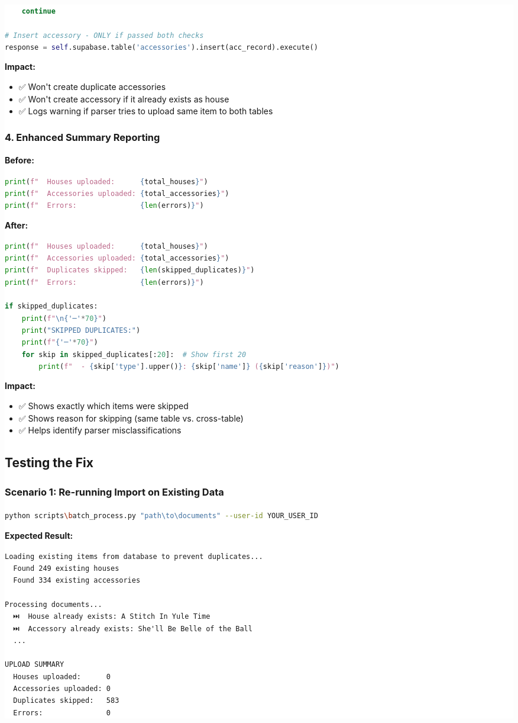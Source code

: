 ```python
    continue

# Insert accessory - ONLY if passed both checks
response = self.supabase.table('accessories').insert(acc_record).execute()
```

**Impact:**
- ✅ Won't create duplicate accessories
- ✅ Won't create accessory if it already exists as house
- ✅ Logs warning if parser tries to upload same item to both tables

### 4. Enhanced Summary Reporting

**Before:**
```python
print(f"  Houses uploaded:      {total_houses}")
print(f"  Accessories uploaded: {total_accessories}")
print(f"  Errors:               {len(errors)}")
```

**After:**
```python
print(f"  Houses uploaded:      {total_houses}")
print(f"  Accessories uploaded: {total_accessories}")
print(f"  Duplicates skipped:   {len(skipped_duplicates)}")
print(f"  Errors:               {len(errors)}")

if skipped_duplicates:
    print(f"\n{'─'*70}")
    print("SKIPPED DUPLICATES:")
    print(f"{'─'*70}")
    for skip in skipped_duplicates[:20]:  # Show first 20
        print(f"  - {skip['type'].upper()}: {skip['name']} ({skip['reason']})")
```

**Impact:**
- ✅ Shows exactly which items were skipped
- ✅ Shows reason for skipping (same table vs. cross-table)
- ✅ Helps identify parser misclassifications

## Testing the Fix

### Scenario 1: Re-running Import on Existing Data
```bash
python scripts\batch_process.py "path\to\documents" --user-id YOUR_USER_ID
```

**Expected Result:**
```
Loading existing items from database to prevent duplicates...
  Found 249 existing houses
  Found 334 existing accessories

Processing documents...
  ⏭️  House already exists: A Stitch In Yule Time
  ⏭️  Accessory already exists: She'll Be Belle of the Ball
  ...

UPLOAD SUMMARY
  Houses uploaded:      0
  Accessories uploaded: 0
  Duplicates skipped:   583
  Errors:               0
```
